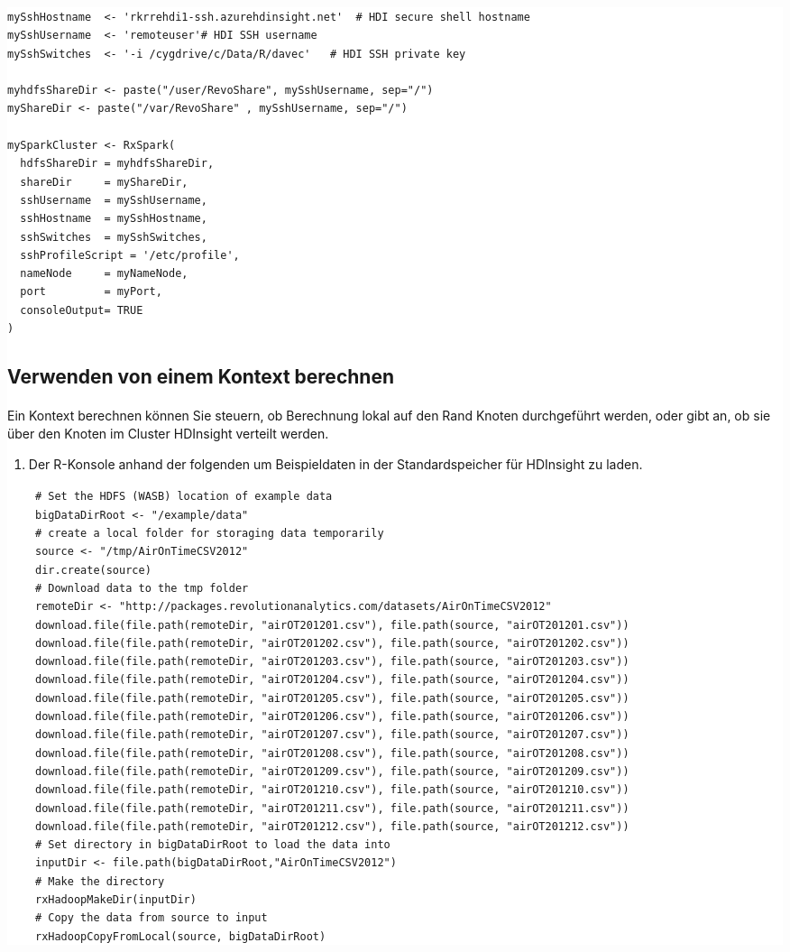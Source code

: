     mySshHostname  <- 'rkrrehdi1-ssh.azurehdinsight.net'  # HDI secure shell hostname
    mySshUsername  <- 'remoteuser'# HDI SSH username
    mySshSwitches  <- '-i /cygdrive/c/Data/R/davec'   # HDI SSH private key
 
    myhdfsShareDir <- paste("/user/RevoShare", mySshUsername, sep="/")
    myShareDir <- paste("/var/RevoShare" , mySshUsername, sep="/")
 
    mySparkCluster <- RxSpark(
      hdfsShareDir = myhdfsShareDir,
      shareDir     = myShareDir,
      sshUsername  = mySshUsername,
      sshHostname  = mySshHostname,
      sshSwitches  = mySshSwitches,
      sshProfileScript = '/etc/profile',
      nameNode     = myNameNode,
      port         = myPort,
      consoleOutput= TRUE
    )

    
 
## <a name="use-a-compute-context"></a>Verwenden von einem Kontext berechnen

Ein Kontext berechnen können Sie steuern, ob Berechnung lokal auf den Rand Knoten durchgeführt werden, oder gibt an, ob sie über den Knoten im Cluster HDInsight verteilt werden.
        
1. Der R-Konsole anhand der folgenden um Beispieldaten in der Standardspeicher für HDInsight zu laden.

        # Set the HDFS (WASB) location of example data
        bigDataDirRoot <- "/example/data"
        # create a local folder for storaging data temporarily
        source <- "/tmp/AirOnTimeCSV2012"
        dir.create(source)
        # Download data to the tmp folder
        remoteDir <- "http://packages.revolutionanalytics.com/datasets/AirOnTimeCSV2012"
        download.file(file.path(remoteDir, "airOT201201.csv"), file.path(source, "airOT201201.csv"))
        download.file(file.path(remoteDir, "airOT201202.csv"), file.path(source, "airOT201202.csv"))
        download.file(file.path(remoteDir, "airOT201203.csv"), file.path(source, "airOT201203.csv"))
        download.file(file.path(remoteDir, "airOT201204.csv"), file.path(source, "airOT201204.csv"))
        download.file(file.path(remoteDir, "airOT201205.csv"), file.path(source, "airOT201205.csv"))
        download.file(file.path(remoteDir, "airOT201206.csv"), file.path(source, "airOT201206.csv"))
        download.file(file.path(remoteDir, "airOT201207.csv"), file.path(source, "airOT201207.csv"))
        download.file(file.path(remoteDir, "airOT201208.csv"), file.path(source, "airOT201208.csv"))
        download.file(file.path(remoteDir, "airOT201209.csv"), file.path(source, "airOT201209.csv"))
        download.file(file.path(remoteDir, "airOT201210.csv"), file.path(source, "airOT201210.csv"))
        download.file(file.path(remoteDir, "airOT201211.csv"), file.path(source, "airOT201211.csv"))
        download.file(file.path(remoteDir, "airOT201212.csv"), file.path(source, "airOT201212.csv"))
        # Set directory in bigDataDirRoot to load the data into
        inputDir <- file.path(bigDataDirRoot,"AirOnTimeCSV2012") 
        # Make the directory
        rxHadoopMakeDir(inputDir)
        # Copy the data from source to input
        rxHadoopCopyFromLocal(source, bigDataDirRoot)
